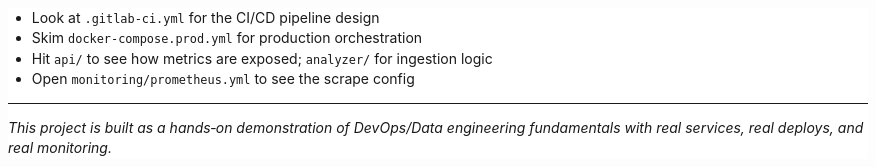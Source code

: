 * Look at `.gitlab-ci.yml` for the CI/CD pipeline design
* Skim `docker-compose.prod.yml` for production orchestration
* Hit `api/` to see how metrics are exposed; `analyzer/` for ingestion logic
* Open `monitoring/prometheus.yml` to see the scrape config

---

*This project is built as a hands‑on demonstration of DevOps/Data engineering fundamentals with real services, real deploys, and real monitoring.*
